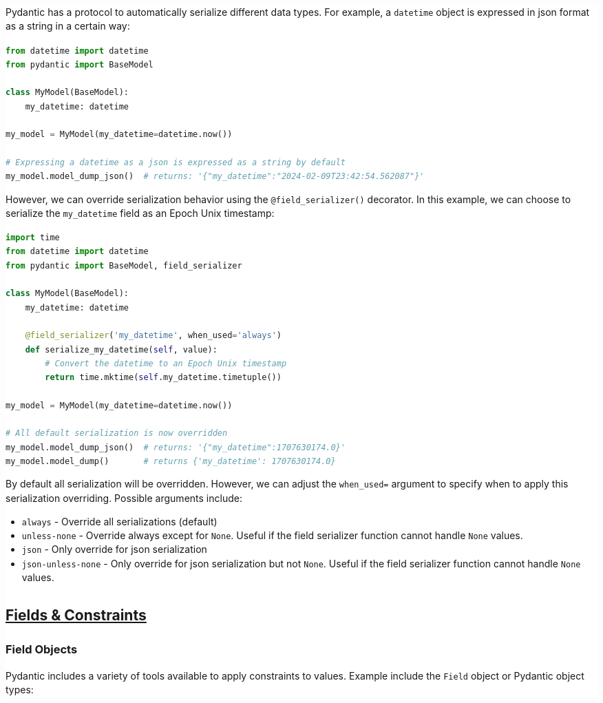 Pydantic has a protocol to automatically serialize different data types. For example, a `datetime` object is expressed in json format as a string in a certain way:

```python
from datetime import datetime
from pydantic import BaseModel

class MyModel(BaseModel):
    my_datetime: datetime

my_model = MyModel(my_datetime=datetime.now())

# Expressing a datetime as a json is expressed as a string by default
my_model.model_dump_json()	# returns: '{"my_datetime":"2024-02-09T23:42:54.562087"}'
```

However, we can override serialization behavior using the `@field_serializer()` decorator. In this example, we can choose to serialize the `my_datetime` field as an Epoch Unix timestamp:

```python
import time
from datetime import datetime
from pydantic import BaseModel, field_serializer

class MyModel(BaseModel):
    my_datetime: datetime
    
    @field_serializer('my_datetime', when_used='always')
    def serialize_my_datetime(self, value):
        # Convert the datetime to an Epoch Unix timestamp
        return time.mktime(self.my_datetime.timetuple())

my_model = MyModel(my_datetime=datetime.now())

# All default serialization is now overridden
my_model.model_dump_json()	# returns: '{"my_datetime":1707630174.0}'
my_model.model_dump()		# returns {'my_datetime': 1707630174.0}
```

By default all serialization will be overridden. However, we can adjust the `when_used=` argument to specify when to apply this serialization overriding. Possible arguments include:

- `always` - Override all serializations (default)
- `unless-none` - Override always except for `None`. Useful if the field serializer function cannot handle `None` values.
- `json` - Only override for json serialization
- `json-unless-none` - Only override for json serialization but not `None`. Useful if the field serializer function cannot handle `None` values.

## <u>Fields & Constraints</u>

### Field Objects

Pydantic includes a variety of tools available to apply constraints to values. Example include the `Field` object or Pydantic object types:
